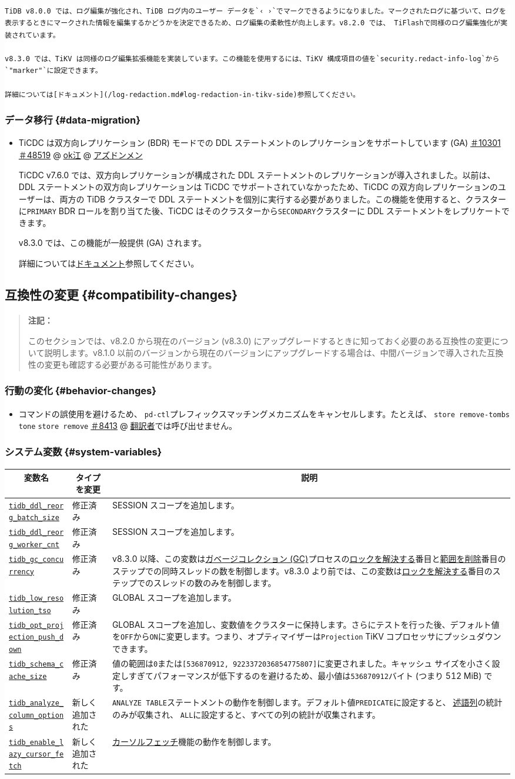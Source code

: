     TiDB v8.0.0 では、ログ編集が強化され、TiDB ログ内のユーザー データを`‹ ›`でマークできるようになりました。マークされたログに基づいて、ログを表示するときにマークされた情報を編集するかどうかを決定できるため、ログ編集の柔軟性が向上します。v8.2.0 では、 TiFlashで同様のログ編集強化が実装されています。

    v8.3.0 では、TiKV は同様のログ編集拡張機能を実装しています。この機能を使用するには、TiKV 構成項目の値を`security.redact-info-log`から`"marker"`に設定できます。

    詳細については[ドキュメント](/log-redaction.md#log-redaction-in-tikv-side)参照してください。

### データ移行 {#data-migration}

-   TiCDC は双方向レプリケーション (BDR) モードでの DDL ステートメントのレプリケーションをサポートしています (GA) [＃10301](https://github.com/pingcap/tiflow/issues/10301) [＃48519](https://github.com/pingcap/tidb/issues/48519) @ [ok江](https://github.com/okJiang) @ [アズドンメン](https://github.com/asddongmen)

    TiCDC v7.6.0 では、双方向レプリケーションが構成された DDL ステートメントのレプリケーションが導入されました。以前は、DDL ステートメントの双方向レプリケーションは TiCDC でサポートされていなかったため、TiCDC の双方向レプリケーションのユーザーは、両方の TiDB クラスターで DDL ステートメントを個別に実行する必要がありました。この機能を使用すると、クラスターに`PRIMARY` BDR ロールを割り当てた後、TiCDC はそのクラスターから`SECONDARY`クラスターに DDL ステートメントをレプリケートできます。

    v8.3.0 では、この機能が一般提供 (GA) されます。

    詳細については[ドキュメント](/ticdc/ticdc-bidirectional-replication.md)参照してください。

## 互換性の変更 {#compatibility-changes}

> **注記：**
>
> このセクションでは、v8.2.0 から現在のバージョン (v8.3.0) にアップグレードするときに知っておく必要のある互換性の変更について説明します。v8.1.0 以前のバージョンから現在のバージョンにアップグレードする場合は、中間バージョンで導入された互換性の変更も確認する必要がある可能性があります。

### 行動の変化 {#behavior-changes}

-   コマンドの誤使用を避けるため、 `pd-ctl`プレフィックスマッチングメカニズムをキャンセルします。たとえば、 `store remove-tombstone` `store remove` [＃8413](https://github.com/tikv/pd/issues/8413) @ [翻訳者](https://github.com/lhy1024)では呼び出せません。

### システム変数 {#system-variables}

| 変数名                                                                                                           | タイプを変更   | 説明                                                                                                                                                                                                                                                                                                                  |
| ------------------------------------------------------------------------------------------------------------- | -------- | ------------------------------------------------------------------------------------------------------------------------------------------------------------------------------------------------------------------------------------------------------------------------------------------------------------------- |
| [`tidb_ddl_reorg_batch_size`](/system-variables.md#tidb_ddl_reorg_batch_size)                                 | 修正済み     | SESSION スコープを追加します。                                                                                                                                                                                                                                                                                                 |
| [`tidb_ddl_reorg_worker_cnt`](/system-variables.md#tidb_ddl_reorg_worker_cnt)                                 | 修正済み     | SESSION スコープを追加します。                                                                                                                                                                                                                                                                                                 |
| [`tidb_gc_concurrency`](/system-variables.md#tidb_gc_concurrency-new-in-v50)                                  | 修正済み     | v8.3.0 以降、この変数は[ガベージコレクション (GC)](/garbage-collection-overview.md)プロセスの[ロックを解決する](/garbage-collection-overview.md#resolve-locks)番目と[範囲を削除](/garbage-collection-overview.md#delete-ranges)番目のステップでの同時スレッドの数を制御します。v8.3.0 より前では、この変数は[ロックを解決する](/garbage-collection-overview.md#resolve-locks)番目のステップでのスレッドの数のみを制御します。 |
| [`tidb_low_resolution_tso`](/system-variables.md#tidb_low_resolution_tso)                                     | 修正済み     | GLOBAL スコープを追加します。                                                                                                                                                                                                                                                                                                  |
| [`tidb_opt_projection_push_down`](/system-variables.md#tidb_opt_projection_push_down-new-in-v610)             | 修正済み     | GLOBAL スコープを追加し、変数値をクラスターに保持します。さらにテストを行った後、デフォルト値を`OFF`から`ON`に変更します。つまり、オプティマイザーは`Projection` TiKV コプロセッサにプッシュダウンできます。                                                                                                                                                                                             |
| [`tidb_schema_cache_size`](/system-variables.md#tidb_schema_cache_size-new-in-v800)                           | 修正済み     | 値の範囲は`0`または`[536870912, 9223372036854775807]`に変更されました。キャッシュ サイズを小さく設定しすぎてパフォーマンスが低下するのを避けるため、最小値は`536870912`バイト (つまり 512 MiB) です。                                                                                                                                                                                   |
| [`tidb_analyze_column_options`](/system-variables.md#tidb_analyze_column_options-new-in-v830)                 | 新しく追加された | `ANALYZE TABLE`ステートメントの動作を制御します。デフォルト値`PREDICATE`に設定すると、 [述語列](/statistics.md#collect-statistics-on-some-columns)の統計のみが収集され、 `ALL`に設定すると、すべての列の統計が収集されます。                                                                                                                                                           |
| [`tidb_enable_lazy_cursor_fetch`](/system-variables.md#tidb_enable_lazy_cursor_fetch-new-in-v830)             | 新しく追加された | [カーソルフェッチ](/develop/dev-guide-connection-parameters.md#use-streamingresult-to-get-the-execution-result)機能の動作を制御します。                                                                                                                                                                                                 |